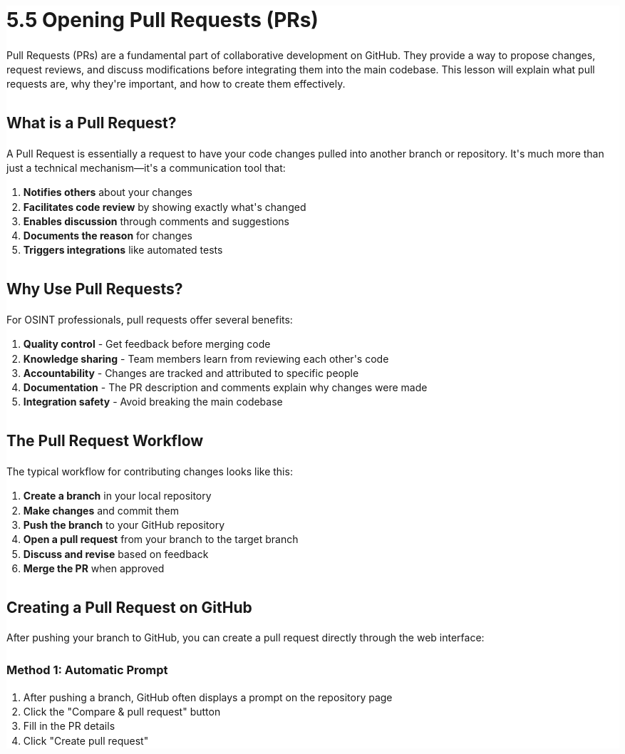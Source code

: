 # 5.5 Opening Pull Requests (PRs)

Pull Requests (PRs) are a fundamental part of collaborative development on GitHub. They provide a way to propose changes, request reviews, and discuss modifications before integrating them into the main codebase. This lesson will explain what pull requests are, why they're important, and how to create them effectively.

## What is a Pull Request?

A Pull Request is essentially a request to have your code changes pulled into another branch or repository. It's much more than just a technical mechanism—it's a communication tool that:

1. **Notifies others** about your changes
2. **Facilitates code review** by showing exactly what's changed
3. **Enables discussion** through comments and suggestions
4. **Documents the reason** for changes
5. **Triggers integrations** like automated tests

## Why Use Pull Requests?

For OSINT professionals, pull requests offer several benefits:

1. **Quality control** - Get feedback before merging code
2. **Knowledge sharing** - Team members learn from reviewing each other's code
3. **Accountability** - Changes are tracked and attributed to specific people
4. **Documentation** - The PR description and comments explain why changes were made
5. **Integration safety** - Avoid breaking the main codebase

## The Pull Request Workflow

The typical workflow for contributing changes looks like this:

1. **Create a branch** in your local repository
2. **Make changes** and commit them
3. **Push the branch** to your GitHub repository
4. **Open a pull request** from your branch to the target branch
5. **Discuss and revise** based on feedback
6. **Merge the PR** when approved

## Creating a Pull Request on GitHub

After pushing your branch to GitHub, you can create a pull request directly through the web interface:

### Method 1: Automatic Prompt

1. After pushing a branch, GitHub often displays a prompt on the repository page
2. Click the "Compare & pull request" button
3. Fill in the PR details
4. Click "Create pull request"
